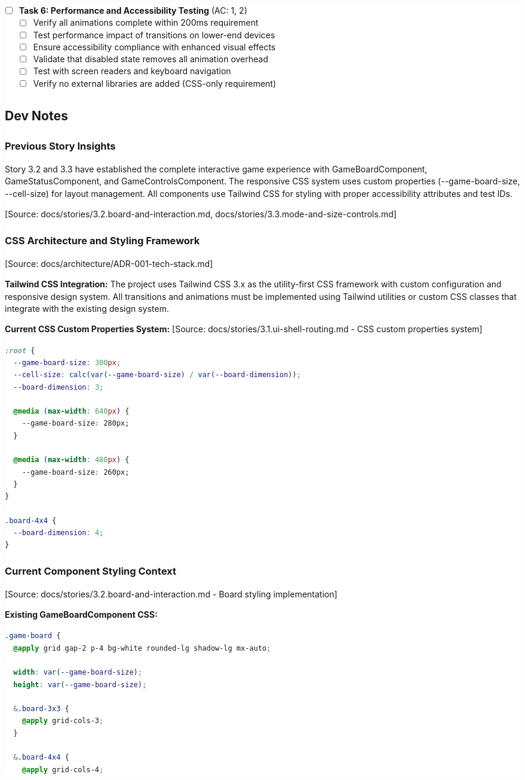 - [ ] **Task 6: Performance and Accessibility Testing** (AC: 1, 2)
  - [ ] Verify all animations complete within 200ms requirement
  - [ ] Test performance impact of transitions on lower-end devices
  - [ ] Ensure accessibility compliance with enhanced visual effects
  - [ ] Validate that disabled state removes all animation overhead
  - [ ] Test with screen readers and keyboard navigation
  - [ ] Verify no external libraries are added (CSS-only requirement)

## Dev Notes

### Previous Story Insights
Story 3.2 and 3.3 have established the complete interactive game experience with GameBoardComponent, GameStatusComponent, and GameControlsComponent. The responsive CSS system uses custom properties (--game-board-size, --cell-size) for layout management. All components use Tailwind CSS for styling with proper accessibility attributes and test IDs.

[Source: docs/stories/3.2.board-and-interaction.md, docs/stories/3.3.mode-and-size-controls.md]

### CSS Architecture and Styling Framework
[Source: docs/architecture/ADR-001-tech-stack.md]

**Tailwind CSS Integration:**
The project uses Tailwind CSS 3.x as the utility-first CSS framework with custom configuration and responsive design system. All transitions and animations must be implemented using Tailwind utilities or custom CSS classes that integrate with the existing design system.

**Current CSS Custom Properties System:**
[Source: docs/stories/3.1.ui-shell-routing.md - CSS custom properties system]
```css
:root {
  --game-board-size: 300px;
  --cell-size: calc(var(--game-board-size) / var(--board-dimension));
  --board-dimension: 3;
  
  @media (max-width: 640px) {
    --game-board-size: 280px;
  }
  
  @media (max-width: 480px) {
    --game-board-size: 260px;
  }
}

.board-4x4 {
  --board-dimension: 4;
}
```

### Current Component Styling Context
[Source: docs/stories/3.2.board-and-interaction.md - Board styling implementation]

**Existing GameBoardComponent CSS:**
```scss
.game-board {
  @apply grid gap-2 p-4 bg-white rounded-lg shadow-lg mx-auto;
  
  width: var(--game-board-size);
  height: var(--game-board-size);
  
  &.board-3x3 {
    @apply grid-cols-3;
  }
  
  &.board-4x4 {
    @apply grid-cols-4;
```